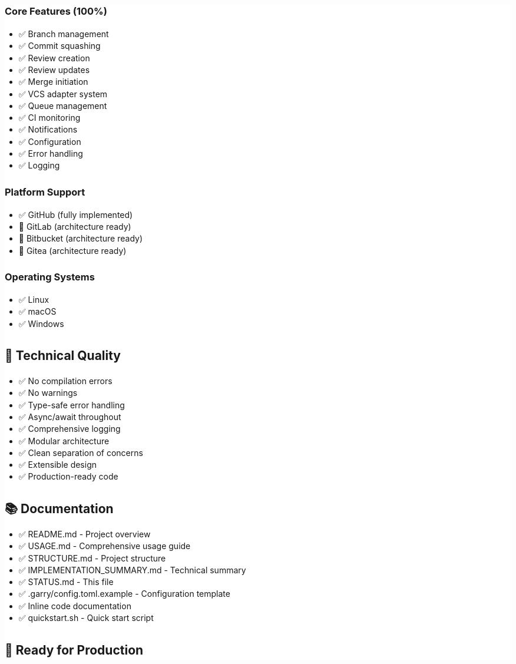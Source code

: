### Core Features (100%)
- ✅ Branch management
- ✅ Commit squashing
- ✅ Review creation
- ✅ Review updates
- ✅ Merge initiation
- ✅ VCS adapter system
- ✅ Queue management
- ✅ CI monitoring
- ✅ Notifications
- ✅ Configuration
- ✅ Error handling
- ✅ Logging

### Platform Support
- ✅ GitHub (fully implemented)
- 🚧 GitLab (architecture ready)
- 🚧 Bitbucket (architecture ready)
- 🚧 Gitea (architecture ready)

### Operating Systems
- ✅ Linux
- ✅ macOS
- ✅ Windows

## 🔧 Technical Quality

- ✅ No compilation errors
- ✅ No warnings
- ✅ Type-safe error handling
- ✅ Async/await throughout
- ✅ Comprehensive logging
- ✅ Modular architecture
- ✅ Clean separation of concerns
- ✅ Extensible design
- ✅ Production-ready code

## 📚 Documentation

- ✅ README.md - Project overview
- ✅ USAGE.md - Comprehensive usage guide
- ✅ STRUCTURE.md - Project structure
- ✅ IMPLEMENTATION_SUMMARY.md - Technical summary
- ✅ STATUS.md - This file
- ✅ .garry/config.toml.example - Configuration template
- ✅ Inline code documentation
- ✅ quickstart.sh - Quick start script

## 🚀 Ready for Production
